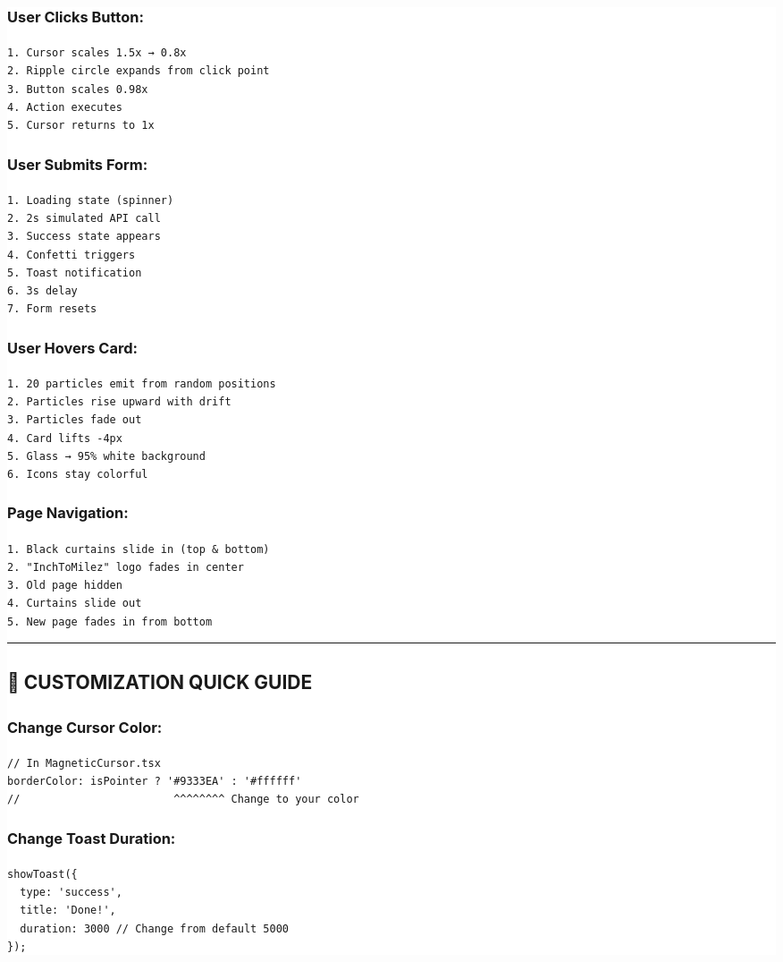 ### **User Clicks Button:**
```
1. Cursor scales 1.5x → 0.8x
2. Ripple circle expands from click point
3. Button scales 0.98x
4. Action executes
5. Cursor returns to 1x
```

### **User Submits Form:**
```
1. Loading state (spinner)
2. 2s simulated API call
3. Success state appears
4. Confetti triggers
5. Toast notification
6. 3s delay
7. Form resets
```

### **User Hovers Card:**
```
1. 20 particles emit from random positions
2. Particles rise upward with drift
3. Particles fade out
4. Card lifts -4px
5. Glass → 95% white background
6. Icons stay colorful
```

### **Page Navigation:**
```
1. Black curtains slide in (top & bottom)
2. "InchToMilez" logo fades in center
3. Old page hidden
4. Curtains slide out
5. New page fades in from bottom
```

---

## 🔧 **CUSTOMIZATION QUICK GUIDE**

### **Change Cursor Color:**
```tsx
// In MagneticCursor.tsx
borderColor: isPointer ? '#9333EA' : '#ffffff'
//                        ^^^^^^^^ Change to your color
```

### **Change Toast Duration:**
```tsx
showToast({
  type: 'success',
  title: 'Done!',
  duration: 3000 // Change from default 5000
});
```
